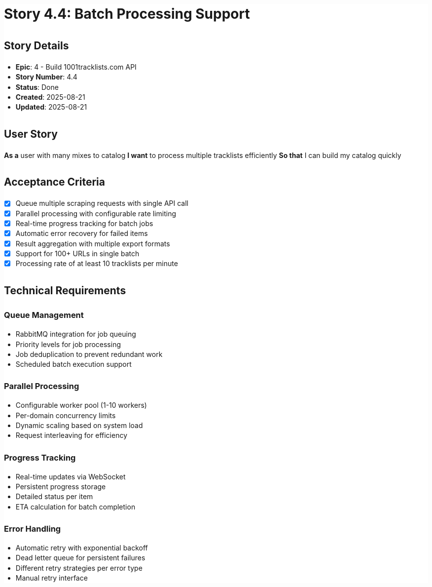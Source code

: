 # Story 4.4: Batch Processing Support

## Story Details
- **Epic**: 4 - Build 1001tracklists.com API
- **Story Number**: 4.4
- **Status**: Done
- **Created**: 2025-08-21
- **Updated**: 2025-08-21

## User Story
**As a** user with many mixes to catalog
**I want** to process multiple tracklists efficiently
**So that** I can build my catalog quickly

## Acceptance Criteria
- [x] Queue multiple scraping requests with single API call
- [x] Parallel processing with configurable rate limiting
- [x] Real-time progress tracking for batch jobs
- [x] Automatic error recovery for failed items
- [x] Result aggregation with multiple export formats
- [x] Support for 100+ URLs in single batch
- [x] Processing rate of at least 10 tracklists per minute

## Technical Requirements

### Queue Management
- RabbitMQ integration for job queuing
- Priority levels for job processing
- Job deduplication to prevent redundant work
- Scheduled batch execution support

### Parallel Processing
- Configurable worker pool (1-10 workers)
- Per-domain concurrency limits
- Dynamic scaling based on system load
- Request interleaving for efficiency

### Progress Tracking
- Real-time updates via WebSocket
- Persistent progress storage
- Detailed status per item
- ETA calculation for batch completion

### Error Handling
- Automatic retry with exponential backoff
- Dead letter queue for persistent failures
- Different retry strategies per error type
- Manual retry interface
